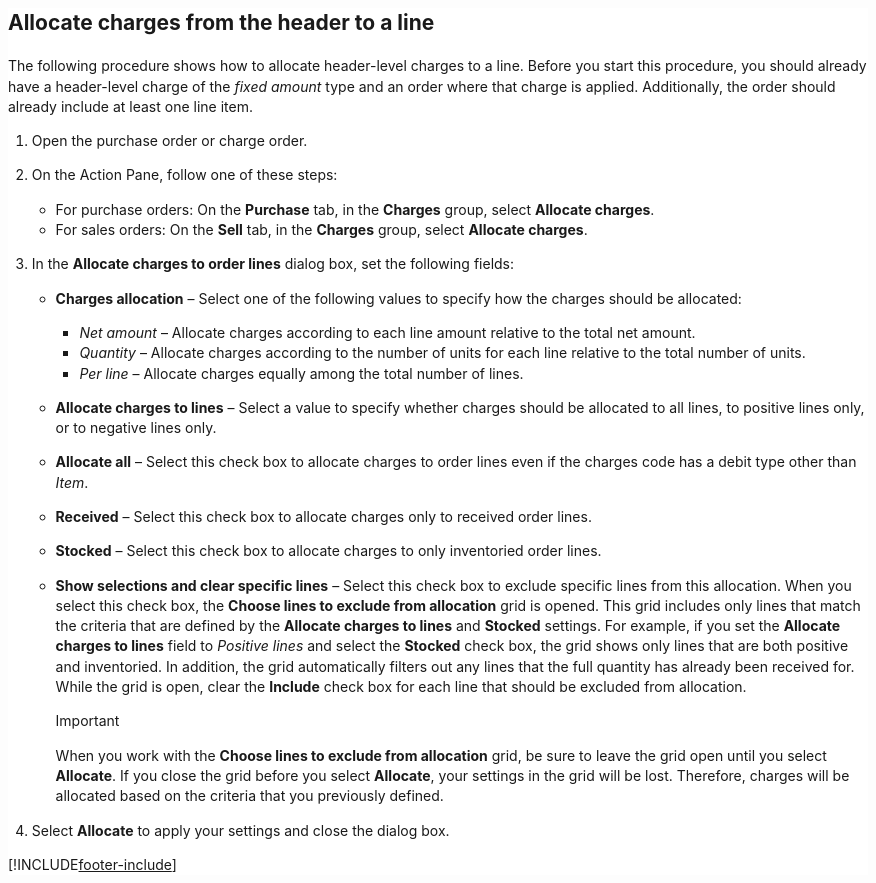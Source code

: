 ## Allocate charges from the header to a line

The following procedure shows how to allocate header-level charges to a line. Before you start this procedure, you should already have a header-level charge of the *fixed amount* type and an order where that charge is applied. Additionally, the order should already include at least one line item.

1. Open the purchase order or charge order.
1. On the Action Pane, follow one of these steps:

    - For purchase orders: On the **Purchase** tab, in the **Charges** group, select **Allocate charges**.
    - For sales orders: On the **Sell** tab, in the **Charges** group, select **Allocate charges**.

1. In the **Allocate charges to order lines** dialog box, set the following fields:

    - **Charges allocation** – Select one of the following values to specify how the charges should be allocated:

        - *Net amount* – Allocate charges according to each line amount relative to the total net amount.
        - *Quantity* – Allocate charges according to the number of units for each line relative to the total number of units.
        - *Per line* – Allocate charges equally among the total number of lines.

    - **Allocate charges to lines** – Select a value to specify whether charges should be allocated to all lines, to positive lines only, or to negative lines only.
    - **Allocate all** – Select this check box to allocate charges to order lines even if the charges code has a debit type other than *Item*.
    - **Received** – Select this check box to allocate charges only to received order lines.
    - **Stocked** – Select this check box to allocate charges to only inventoried order lines.
    - **Show selections and clear specific lines** – Select this check box to exclude specific lines from this allocation. When you select this check box, the **Choose lines to exclude from allocation** grid is opened. This grid includes only lines that match the criteria that are defined by the **Allocate charges to lines** and **Stocked** settings. For example, if you set the **Allocate charges to lines** field to *Positive lines* and select the **Stocked** check box, the grid shows only lines that are both positive and inventoried. In addition, the grid automatically filters out any lines that the full quantity has already been received for. While the grid is open, clear the **Include** check box for each line that should be excluded from allocation. 

        > [!IMPORTANT]
        > When you work with the **Choose lines to exclude from allocation** grid, be sure to leave the grid open until you select **Allocate**. If you close the grid before you select **Allocate**, your settings in the grid will be lost. Therefore, charges will be allocated based on the criteria that you previously defined.

1. Select **Allocate** to apply your settings and close the dialog box.


[!INCLUDE[footer-include](../../includes/footer-banner.md)]
